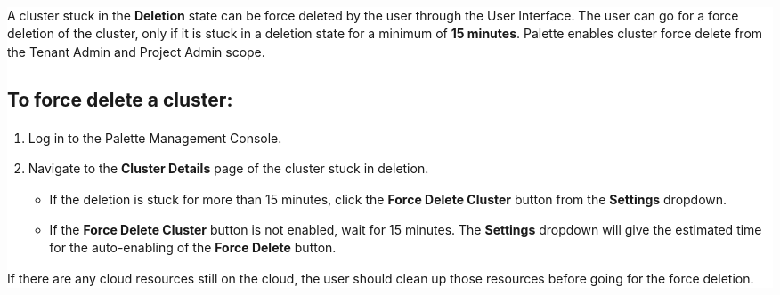 A cluster stuck in the **Deletion** state can be force deleted by the user through the User Interface. The user can go for a force deletion of the cluster, only if it is stuck in a deletion state for a minimum of **15 minutes**. Palette enables cluster force delete from the Tenant Admin and Project Admin scope.

## To force delete a cluster:

1. Log in to the Palette Management Console.

2. Navigate to the **Cluster Details** page of the cluster stuck in deletion.

   - If the deletion is stuck for more than 15 minutes, click the **Force Delete Cluster** button from the **Settings** dropdown.

   - If the **Force Delete Cluster** button is not enabled, wait for 15 minutes. The **Settings** dropdown will give the estimated time for the auto-enabling of the **Force Delete** button.

<WarningBox>
If there are any cloud resources still on the cloud, the user should clean up those resources before going for the force deletion. 
</WarningBox>
